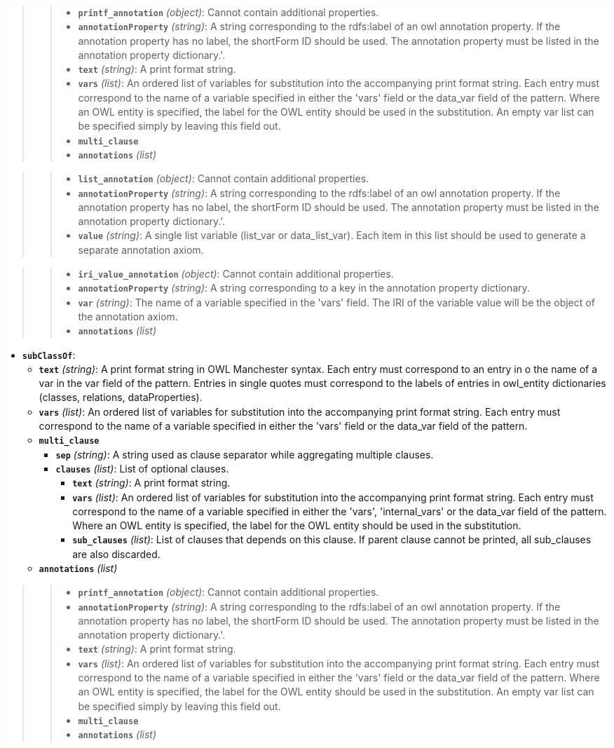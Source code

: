 
>>- **`printf_annotation`** *(object)*: Cannot contain additional properties.
>>  - **`annotationProperty`** *(string)*: A string corresponding to the rdfs:label of an owl annotation property. If the annotation property has no label, the shortForm ID should be used. The annotation property must be listed in the annotation property dictionary.'.
>>  - **`text`** *(string)*: A print format string.
>>  - **`vars`** *(list)*: An ordered list of variables for substitution into the accompanying print format string. Each entry must correspond to the name of a variable specified in either the 'vars' field or the data_var field of the pattern. Where an OWL entity is specified, the label for the OWL entity should be used in the substitution.  An empty var list can be specified simply by leaving this field out.
>>  - **`multi_clause`**
>>  - **`annotations`** *(list)*

>>- **`list_annotation`** *(object)*: Cannot contain additional properties.
>>  - **`annotationProperty`** *(string)*: A string corresponding to the rdfs:label of an owl annotation property. If the annotation property has no label, the shortForm ID should be used. The annotation property must be listed in the annotation property dictionary.'.
>>  - **`value`** *(string)*: A single list variable (list_var or data_list_var).  Each item in this list should be used to generate a separate annotation axiom.

>>- **`iri_value_annotation`** *(object)*: Cannot contain additional properties.
>>  - **`annotationProperty`** *(string)*: A string corresponding to a key in the annotation property dictionary.
>>  - **`var`** *(string)*: The name of a variable specified in the 'vars' field. The IRI of the variable value will be the object of the annotation axiom.
>>  - **`annotations`** *(list)*


- **`subClassOf`**:
   - **`text`** *(string)*: A print format string in OWL Manchester syntax. Each entry must correspond to an entry in o the name of a var in the var field of the pattern. Entries in single quotes must correspond to the labels of entries in owl_entity dictionaries (classes, relations, dataProperties).
   - **`vars`** *(list)*: An ordered list of variables for substitution into the accompanying print format string. Each entry must correspond to the name of a variable specified in either the 'vars' field or the data_var field of the pattern.
   - **`multi_clause`**
      - **`sep`** *(string)*: A string used as clause separator while aggregating multiple clauses.
      - **`clauses`** *(list)*: List of optional clauses.
        - **`text`** *(string)*: A print format string.
        - **`vars`** *(list)*: An ordered list of variables for substitution into the accompanying print format string. Each entry must correspond to the name of a variable specified in either the 'vars', 'internal_vars' or the data_var field of the pattern. Where an OWL entity is specified, the label for the OWL entity should be used in the substitution.
        - **`sub_clauses`** *(list)*: List of clauses that depends on this clause. If parent clause cannot be printed, all sub_clauses are also discarded.
   - **`annotations`** *(list)*


>>- **`printf_annotation`** *(object)*: Cannot contain additional properties.
>>  - **`annotationProperty`** *(string)*: A string corresponding to the rdfs:label of an owl annotation property. If the annotation property has no label, the shortForm ID should be used. The annotation property must be listed in the annotation property dictionary.'.
>>  - **`text`** *(string)*: A print format string.
>>  - **`vars`** *(list)*: An ordered list of variables for substitution into the accompanying print format string. Each entry must correspond to the name of a variable specified in either the 'vars' field or the data_var field of the pattern. Where an OWL entity is specified, the label for the OWL entity should be used in the substitution.  An empty var list can be specified simply by leaving this field out.
>>  - **`multi_clause`**
>>  - **`annotations`** *(list)*
